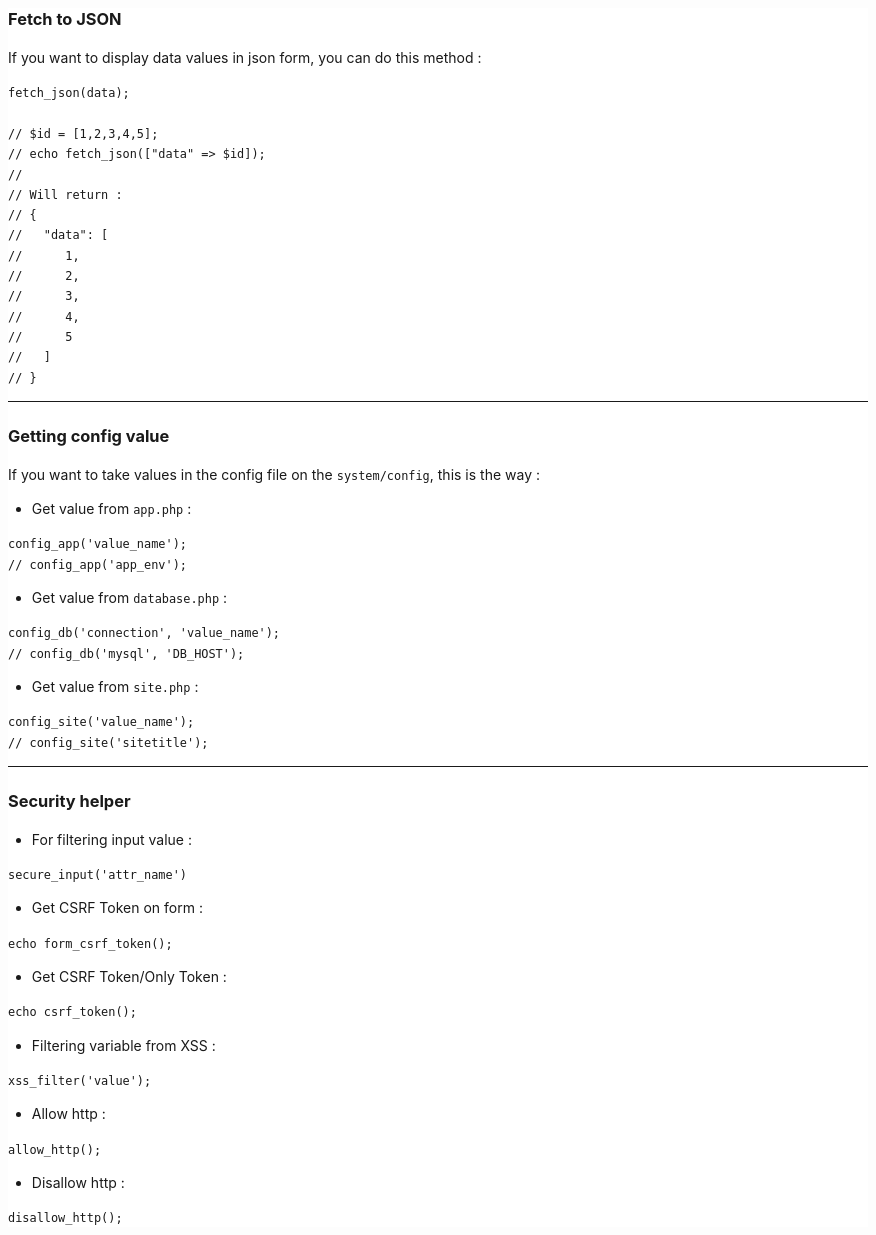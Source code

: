 ### Fetch to JSON
If you want to display data values ​​in json form, you can do this method :
```
fetch_json(data);

// $id = [1,2,3,4,5];
// echo fetch_json(["data" => $id]);
//
// Will return :
// {
//   "data": [
//    	1,
//    	2,
//    	3,
//    	4,
//    	5
//   ]
// }
```

<hr>

### Getting config value
If you want to take values ​​in the config file on the `system/config`, this is the way :

* Get value from `app.php` :
```
config_app('value_name');
// config_app('app_env');
```
* Get value from `database.php` :
```
config_db('connection', 'value_name');
// config_db('mysql', 'DB_HOST');
```
* Get value from `site.php` :
```
config_site('value_name');
// config_site('sitetitle');
```

<hr>

### Security helper
* For filtering input value :
```
secure_input('attr_name')
```
* Get CSRF Token on form :
```
echo form_csrf_token();
```
* Get CSRF Token/Only Token :
```
echo csrf_token();
```
* Filtering variable from XSS :
```
xss_filter('value');
```
* Allow http :
```
allow_http();
```
* Disallow http :
```
disallow_http();
```